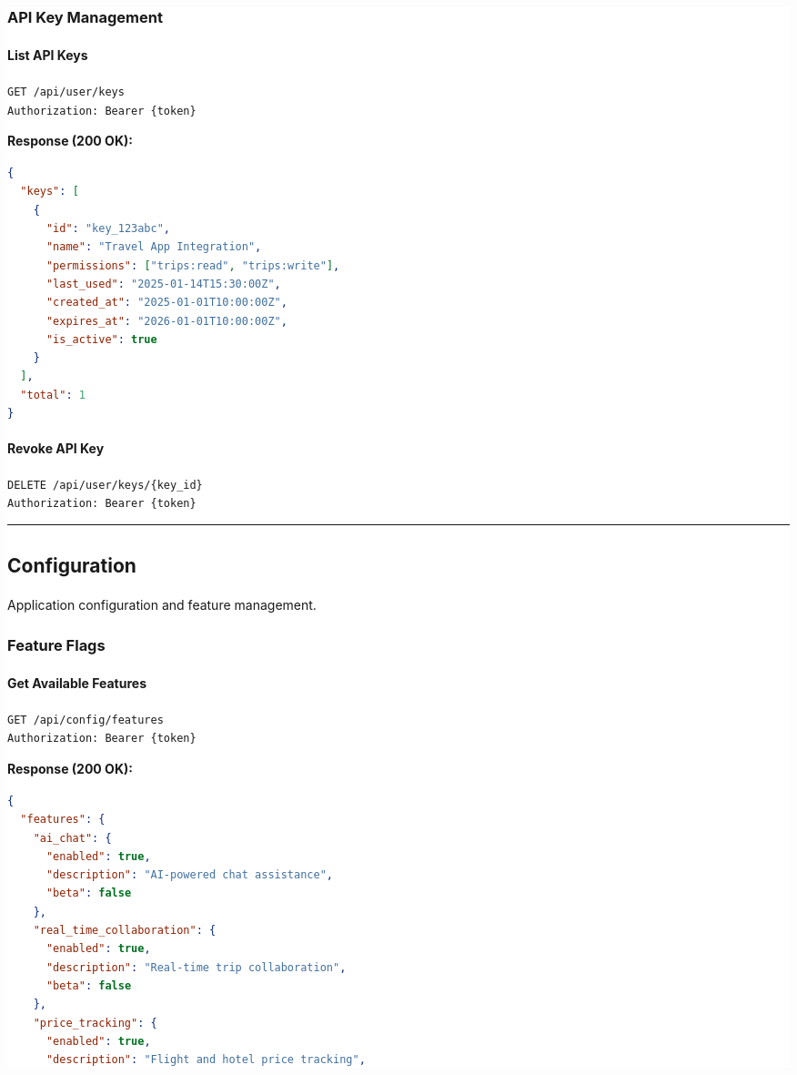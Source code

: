 ### API Key Management

#### List API Keys

```http
GET /api/user/keys
Authorization: Bearer {token}
```

**Response (200 OK):**

```json
{
  "keys": [
    {
      "id": "key_123abc",
      "name": "Travel App Integration",
      "permissions": ["trips:read", "trips:write"],
      "last_used": "2025-01-14T15:30:00Z",
      "created_at": "2025-01-01T10:00:00Z",
      "expires_at": "2026-01-01T10:00:00Z",
      "is_active": true
    }
  ],
  "total": 1
}
```

#### Revoke API Key

```http
DELETE /api/user/keys/{key_id}
Authorization: Bearer {token}
```

---

## Configuration

Application configuration and feature management.

### Feature Flags

#### Get Available Features

```http
GET /api/config/features
Authorization: Bearer {token}
```

**Response (200 OK):**

```json
{
  "features": {
    "ai_chat": {
      "enabled": true,
      "description": "AI-powered chat assistance",
      "beta": false
    },
    "real_time_collaboration": {
      "enabled": true,
      "description": "Real-time trip collaboration",
      "beta": false
    },
    "price_tracking": {
      "enabled": true,
      "description": "Flight and hotel price tracking",
```